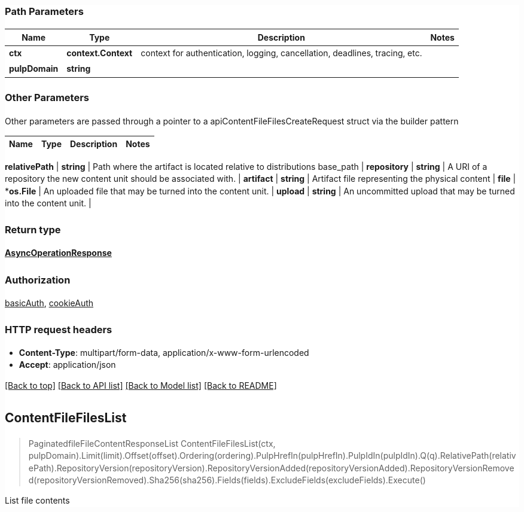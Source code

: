 ### Path Parameters


Name | Type | Description  | Notes
------------- | ------------- | ------------- | -------------
**ctx** | **context.Context** | context for authentication, logging, cancellation, deadlines, tracing, etc.
**pulpDomain** | **string** |  | 

### Other Parameters

Other parameters are passed through a pointer to a apiContentFileFilesCreateRequest struct via the builder pattern


Name | Type | Description  | Notes
------------- | ------------- | ------------- | -------------

 **relativePath** | **string** | Path where the artifact is located relative to distributions base_path | 
 **repository** | **string** | A URI of a repository the new content unit should be associated with. | 
 **artifact** | **string** | Artifact file representing the physical content | 
 **file** | ***os.File** | An uploaded file that may be turned into the content unit. | 
 **upload** | **string** | An uncommitted upload that may be turned into the content unit. | 

### Return type

[**AsyncOperationResponse**](AsyncOperationResponse.md)

### Authorization

[basicAuth](../README.md#basicAuth), [cookieAuth](../README.md#cookieAuth)

### HTTP request headers

- **Content-Type**: multipart/form-data, application/x-www-form-urlencoded
- **Accept**: application/json

[[Back to top]](#) [[Back to API list]](../README.md#documentation-for-api-endpoints)
[[Back to Model list]](../README.md#documentation-for-models)
[[Back to README]](../README.md)


## ContentFileFilesList

> PaginatedfileFileContentResponseList ContentFileFilesList(ctx, pulpDomain).Limit(limit).Offset(offset).Ordering(ordering).PulpHrefIn(pulpHrefIn).PulpIdIn(pulpIdIn).Q(q).RelativePath(relativePath).RepositoryVersion(repositoryVersion).RepositoryVersionAdded(repositoryVersionAdded).RepositoryVersionRemoved(repositoryVersionRemoved).Sha256(sha256).Fields(fields).ExcludeFields(excludeFields).Execute()

List file contents

